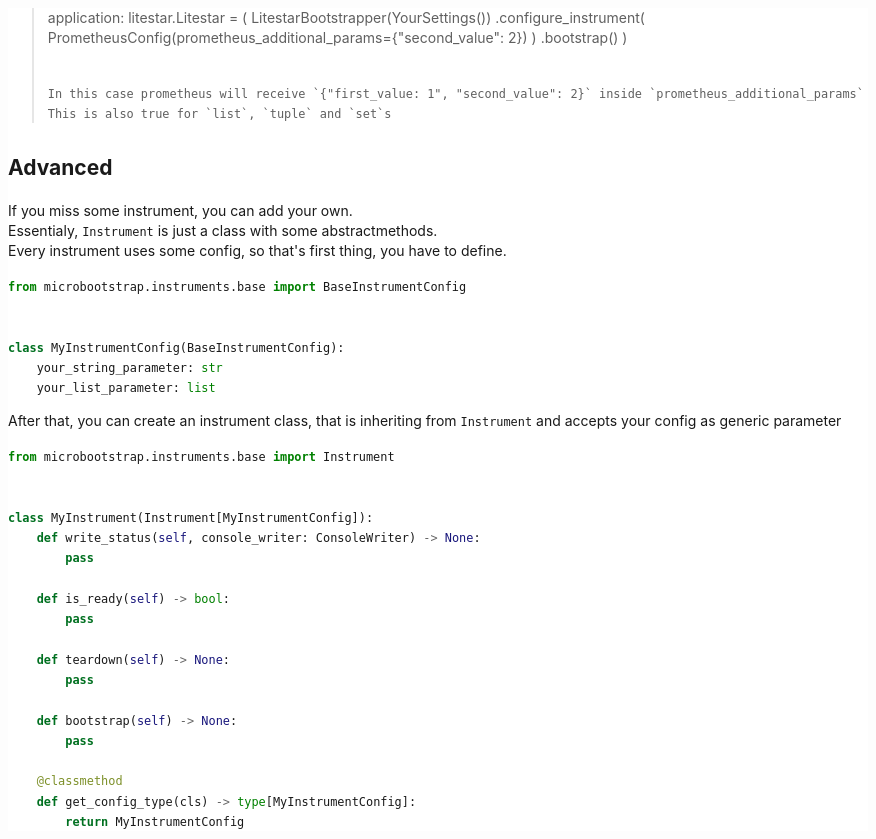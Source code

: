 > application: litestar.Litestar = (
>     LitestarBootstrapper(YourSettings())
>     .configure_instrument(
>         PrometheusConfig(prometheus_additional_params={"second_value": 2})
>     )
>     .bootstrap()
> )
> ```
>
> In this case prometheus will receive `{"first_value: 1", "second_value": 2}` inside `prometheus_additional_params`  
> This is also true for `list`, `tuple` and `set`s

## Advanced

If you miss some instrument, you can add your own.  
Essentialy, `Instrument` is just a class with some abstractmethods.  
Every instrument uses some config, so that's first thing, you have to define.

```python
from microbootstrap.instruments.base import BaseInstrumentConfig


class MyInstrumentConfig(BaseInstrumentConfig):
    your_string_parameter: str
    your_list_parameter: list
```

After that, you can create an instrument class, that is inheriting from `Instrument` and accepts your config as generic parameter

```python
from microbootstrap.instruments.base import Instrument


class MyInstrument(Instrument[MyInstrumentConfig]):
    def write_status(self, console_writer: ConsoleWriter) -> None:
        pass

    def is_ready(self) -> bool:
        pass

    def teardown(self) -> None:
        pass

    def bootstrap(self) -> None:
        pass

    @classmethod
    def get_config_type(cls) -> type[MyInstrumentConfig]:
        return MyInstrumentConfig
```
